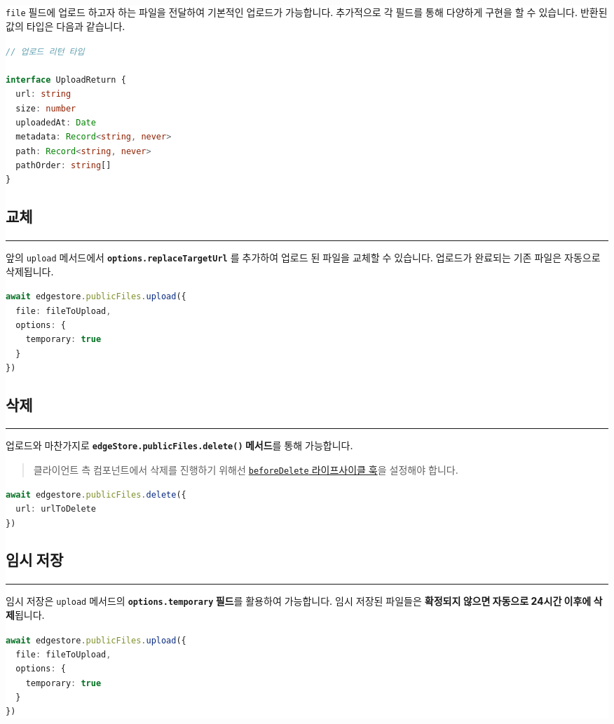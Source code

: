 `file` 필드에 업로드 하고자 하는 파일을 전달하여 기본적인 업로드가 가능합니다. 추가적으로 각 필드를 통해 다양하게 구현을 할 수 있습니다. 반환된 값의 타입은 다음과 같습니다.

```ts
// 업로드 리턴 타입

interface UploadReturn {
  url: string
  size: number
  uploadedAt: Date
  metadata: Record<string, never>
  path: Record<string, never>
  pathOrder: string[]
}
```

## 교체

---

앞의 `upload` 메서드에서 **`options.replaceTargetUrl`** 를 추가하여 업로드 된 파일을 교체할 수 있습니다. 업로드가 완료되는 기존 파일은 자동으로 삭제됩니다.

```ts
await edgestore.publicFiles.upload({
  file: fileToUpload,
  options: {
    temporary: true
  }
})
```

## 삭제

---

업로드와 마찬가지로 **`edgeStore.publicFiles.delete()` 메서드**를 통해 가능합니다.

> 클라이언트 측 컴포넌트에서 삭제를 진행하기 위해선 [`beforeDelete` 라이프사이클 훅](https://edgestore.dev/docs/configuration#lifecycle-hooks)을 설정해야 합니다.

```ts
await edgestore.publicFiles.delete({
  url: urlToDelete
})
```

## 임시 저장

---

임시 저장은 `upload` 메서드의 **`options.temporary` 필드**를 활용하여 가능합니다. 임시 저장된 파일들은 **확정되지 않으면 자동으로 24시간 이후에 삭제**됩니다.

```ts
await edgestore.publicFiles.upload({
  file: fileToUpload,
  options: {
    temporary: true
  }
})
```
